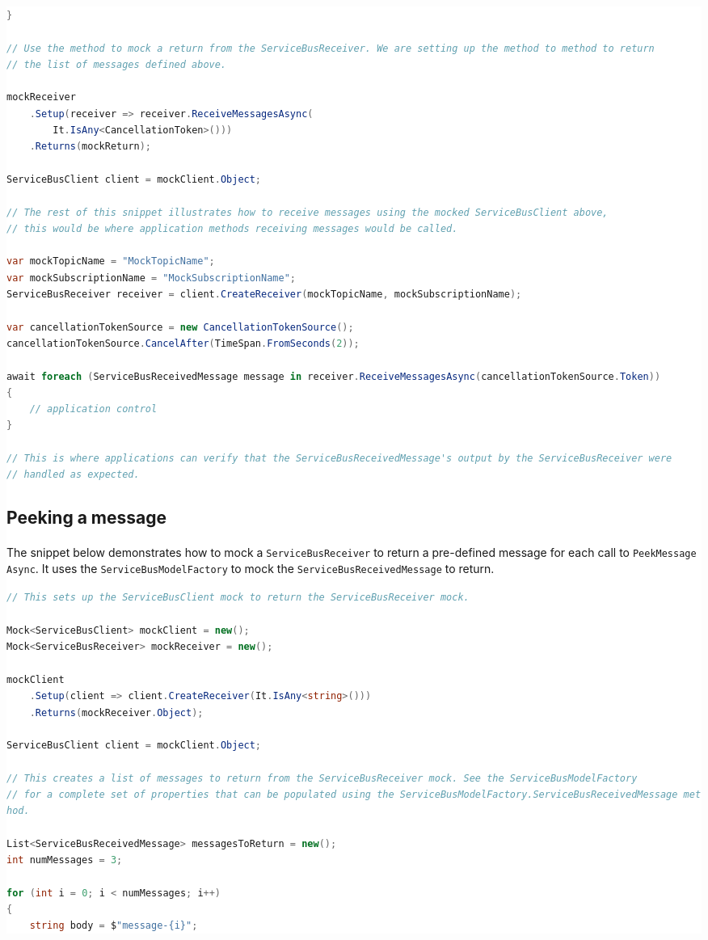 ```C# Snippet:ServiceBus_MockingTopicSubscriptionReceive
}

// Use the method to mock a return from the ServiceBusReceiver. We are setting up the method to method to return
// the list of messages defined above.

mockReceiver
    .Setup(receiver => receiver.ReceiveMessagesAsync(
        It.IsAny<CancellationToken>()))
    .Returns(mockReturn);

ServiceBusClient client = mockClient.Object;

// The rest of this snippet illustrates how to receive messages using the mocked ServiceBusClient above,
// this would be where application methods receiving messages would be called.

var mockTopicName = "MockTopicName";
var mockSubscriptionName = "MockSubscriptionName";
ServiceBusReceiver receiver = client.CreateReceiver(mockTopicName, mockSubscriptionName);

var cancellationTokenSource = new CancellationTokenSource();
cancellationTokenSource.CancelAfter(TimeSpan.FromSeconds(2));

await foreach (ServiceBusReceivedMessage message in receiver.ReceiveMessagesAsync(cancellationTokenSource.Token))
{
    // application control
}

// This is where applications can verify that the ServiceBusReceivedMessage's output by the ServiceBusReceiver were
// handled as expected.
```
## Peeking a message

The snippet below demonstrates how to mock a `ServiceBusReceiver` to return a pre-defined message for each call to `PeekMessageAsync`. It uses the `ServiceBusModelFactory` to mock the `ServiceBusReceivedMessage` to return.

```C# Snippet:ServiceBus_MockPeek
// This sets up the ServiceBusClient mock to return the ServiceBusReceiver mock.

Mock<ServiceBusClient> mockClient = new();
Mock<ServiceBusReceiver> mockReceiver = new();

mockClient
    .Setup(client => client.CreateReceiver(It.IsAny<string>()))
    .Returns(mockReceiver.Object);

ServiceBusClient client = mockClient.Object;

// This creates a list of messages to return from the ServiceBusReceiver mock. See the ServiceBusModelFactory
// for a complete set of properties that can be populated using the ServiceBusModelFactory.ServiceBusReceivedMessage method.

List<ServiceBusReceivedMessage> messagesToReturn = new();
int numMessages = 3;

for (int i = 0; i < numMessages; i++)
{
    string body = $"message-{i}";
```